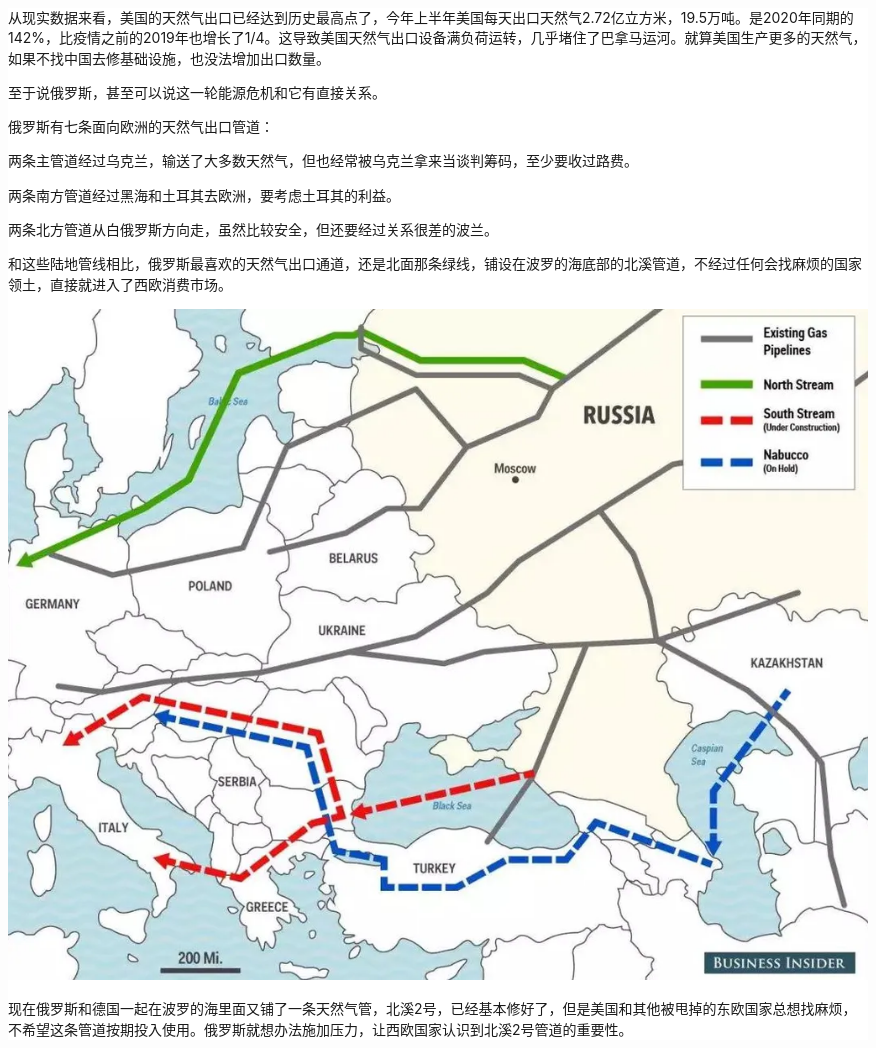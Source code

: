 从现实数据来看，美国的天然气出口已经达到历史最高点了，今年上半年美国每天出口天然气2.72亿立方米，19.5万吨。是2020年同期的142%，比疫情之前的2019年也增长了1/4。这导致美国天然气出口设备满负荷运转，几乎堵住了巴拿马运河。就算美国生产更多的天然气，如果不找中国去修基础设施，也没法增加出口数量。

至于说俄罗斯，甚至可以说这一轮能源危机和它有直接关系。

俄罗斯有七条面向欧洲的天然气出口管道：

两条主管道经过乌克兰，输送了大多数天然气，但也经常被乌克兰拿来当谈判筹码，至少要收过路费。

两条南方管道经过黑海和土耳其去欧洲，要考虑土耳其的利益。

两条北方管道从白俄罗斯方向走，虽然比较安全，但还要经过关系很差的波兰。

和这些陆地管线相比，俄罗斯最喜欢的天然气出口通道，还是北面那条绿线，铺设在波罗的海底部的北溪管道，不经过任何会找麻烦的国家领土，直接就进入了西欧消费市场。

![](/images/btnews/btnews/0301_0400/0338/image5.webp)

现在俄罗斯和德国一起在波罗的海里面又铺了一条天然气管，北溪2号，已经基本修好了，但是美国和其他被甩掉的东欧国家总想找麻烦，不希望这条管道按期投入使用。俄罗斯就想办法施加压力，让西欧国家认识到北溪2号管道的重要性。
